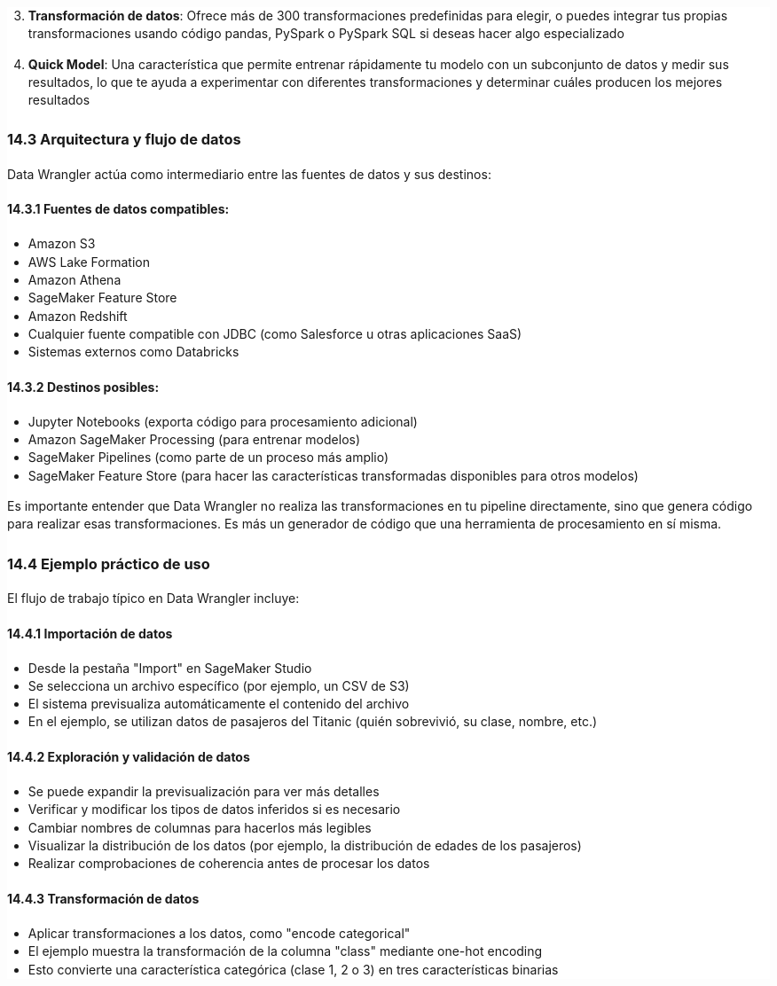 3. **Transformación de datos**: Ofrece más de 300 transformaciones predefinidas para elegir, o puedes integrar tus propias transformaciones usando código pandas, PySpark o PySpark SQL si deseas hacer algo especializado

4. **Quick Model**: Una característica que permite entrenar rápidamente tu modelo con un subconjunto de datos y medir sus resultados, lo que te ayuda a experimentar con diferentes transformaciones y determinar cuáles producen los mejores resultados

### 14.3 Arquitectura y flujo de datos

Data Wrangler actúa como intermediario entre las fuentes de datos y sus destinos:

#### 14.3.1 Fuentes de datos compatibles:
- Amazon S3
- AWS Lake Formation
- Amazon Athena
- SageMaker Feature Store
- Amazon Redshift
- Cualquier fuente compatible con JDBC (como Salesforce u otras aplicaciones SaaS)
- Sistemas externos como Databricks

#### 14.3.2 Destinos posibles:
- Jupyter Notebooks (exporta código para procesamiento adicional)
- Amazon SageMaker Processing (para entrenar modelos)
- SageMaker Pipelines (como parte de un proceso más amplio)
- SageMaker Feature Store (para hacer las características transformadas disponibles para otros modelos)

Es importante entender que Data Wrangler no realiza las transformaciones en tu pipeline directamente, sino que genera código para realizar esas transformaciones. Es más un generador de código que una herramienta de procesamiento en sí misma.

### 14.4 Ejemplo práctico de uso

El flujo de trabajo típico en Data Wrangler incluye:

#### 14.4.1 Importación de datos
- Desde la pestaña "Import" en SageMaker Studio
- Se selecciona un archivo específico (por ejemplo, un CSV de S3)
- El sistema previsualiza automáticamente el contenido del archivo
- En el ejemplo, se utilizan datos de pasajeros del Titanic (quién sobrevivió, su clase, nombre, etc.)

#### 14.4.2 Exploración y validación de datos
- Se puede expandir la previsualización para ver más detalles
- Verificar y modificar los tipos de datos inferidos si es necesario
- Cambiar nombres de columnas para hacerlos más legibles
- Visualizar la distribución de los datos (por ejemplo, la distribución de edades de los pasajeros)
- Realizar comprobaciones de coherencia antes de procesar los datos

#### 14.4.3 Transformación de datos
- Aplicar transformaciones a los datos, como "encode categorical"
- El ejemplo muestra la transformación de la columna "class" mediante one-hot encoding
- Esto convierte una característica categórica (clase 1, 2 o 3) en tres características binarias
